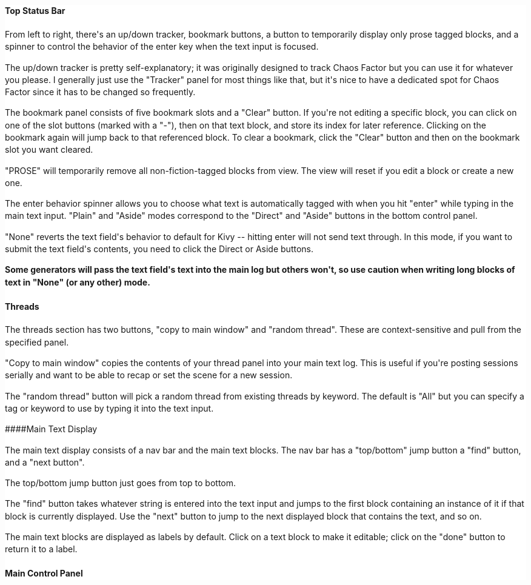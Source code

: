 #### Top Status Bar

From left to right, there's an up/down tracker, bookmark buttons, a button to temporarily display only prose tagged blocks, and a spinner to control the behavior of the enter key when the text input is focused.

The up/down tracker is pretty self-explanatory; it was originally designed to track Chaos Factor but you can use it for whatever you please. I generally just use the "Tracker" panel for most things like that, but it's nice to have a dedicated spot for Chaos Factor since it has to be changed so frequently.

The bookmark panel consists of five bookmark slots and a "Clear" button. If you're not editing a specific block, you can click on one of the slot buttons (marked with a "-"), then on that text block, and store its index for later reference. Clicking on the bookmark again will jump back to that referenced block. To clear a bookmark, click the "Clear" button and then on the bookmark slot you want cleared.

"PROSE" will temporarily remove all non-fiction-tagged blocks from view. The view will reset if you edit a block or create a new one.

The enter behavior spinner allows you to choose what text is automatically tagged with when you hit "enter" while typing in the main text input. "Plain" and "Aside" modes correspond to the "Direct" and "Aside" buttons in the bottom control panel.

"None" reverts the text field's behavior to default for Kivy -- hitting enter will not send text through. In this mode, if you want to submit the text field's contents, you need to click the Direct or Aside buttons.

__Some generators will pass the text field's text into the main log but others won't, so use caution when writing long blocks of text in "None" (or any other) mode.__

#### Threads

The threads section has two buttons, "copy to main window" and "random thread". These are context-sensitive and pull from the specified panel.

"Copy to main window" copies the contents of your thread panel into your main text log. This is useful if you're posting sessions serially and want to be able to recap or set the scene for a new session.

The "random thread" button will pick a random thread from existing threads by keyword. The default is "All" but you can specify a tag or keyword to use by typing it into the text input.

####Main Text Display

The main text display consists of a nav bar and the main text blocks. The nav bar has a "top/bottom" jump button a "find" button, and a "next button".

The top/bottom jump button just goes from top to bottom.

The "find" button takes whatever string is entered into the text input and jumps to the first block containing an instance of it if that block is currently displayed. Use the "next" button to jump to the next displayed block that contains the text, and so on.

The main text blocks are displayed as labels by default. Click on a text block to make it editable; click on the "done" button to return it to a label.

#### Main Control Panel
